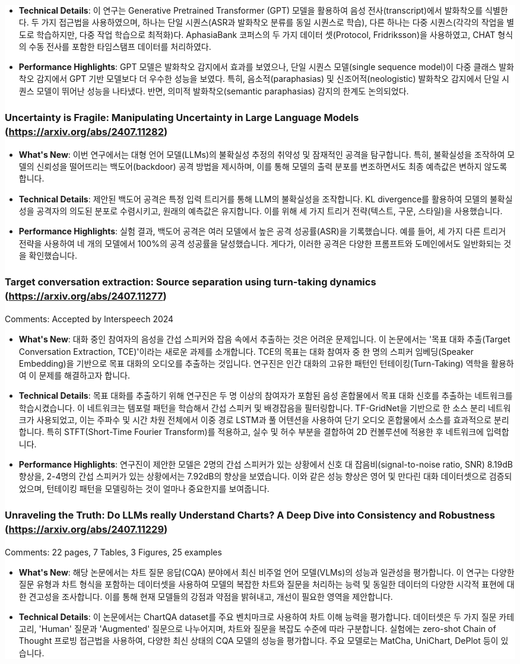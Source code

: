 - **Technical Details**: 이 연구는 Generative Pretrained Transformer (GPT) 모델을 활용하여 음성 전사(transcript)에서 발화착오를 식별한다. 두 가지 접근법을 사용하였으며, 하나는 단일 시퀀스(ASR과 발화착오 분류를 동일 시퀀스로 학습), 다른 하나는 다중 시퀀스(각각의 작업을 별도로 학습하지만, 다중 작업 학습으로 최적화)다. AphasiaBank 코퍼스의 두 가지 데이터 셋(Protocol, Fridriksson)을 사용하였고, CHAT 형식의 수동 전사를 포함한 타임스탬프 데이터를 처리하였다.

- **Performance Highlights**: GPT 모델은 발화착오 감지에서 효과를 보였으나, 단일 시퀀스 모델(single sequence model)이 다중 클래스 발화착오 감지에서 GPT 기반 모델보다 더 우수한 성능을 보였다. 특히, 음소적(paraphasias) 및 신조어적(neologistic) 발화착오 감지에서 단일 시퀀스 모델이 뛰어난 성능을 나타냈다. 반면, 의미적 발화착오(semantic paraphasias) 감지의 한계도 논의되었다.



### Uncertainty is Fragile: Manipulating Uncertainty in Large Language Models (https://arxiv.org/abs/2407.11282)
- **What's New**: 이번 연구에서는 대형 언어 모델(LLMs)의 불확실성 추정의 취약성 및 잠재적인 공격을 탐구합니다. 특히, 불확실성을 조작하여 모델의 신뢰성을 떨어뜨리는 백도어(backdoor) 공격 방법을 제시하며, 이를 통해 모델의 출력 분포를 변조하면서도 최종 예측값은 변하지 않도록 합니다.

- **Technical Details**: 제안된 백도어 공격은 특정 입력 트리거를 통해 LLM의 불확실성을 조작합니다. KL divergence를 활용하여 모델의 불확실성을 공격자의 의도된 분포로 수렴시키고, 원래의 예측값은 유지합니다. 이를 위해 세 가지 트리거 전략(텍스트, 구문, 스타일)을 사용했습니다.

- **Performance Highlights**: 실험 결과, 백도어 공격은 여러 모델에서 높은 공격 성공률(ASR)을 기록했습니다. 예를 들어, 세 가지 다른 트리거 전략을 사용하여 네 개의 모델에서 100%의 공격 성공률을 달성했습니다. 게다가, 이러한 공격은 다양한 프롬프트와 도메인에서도 일반화되는 것을 확인했습니다.



### Target conversation extraction: Source separation using turn-taking dynamics (https://arxiv.org/abs/2407.11277)
Comments:
          Accepted by Interspeech 2024

- **What's New**: 대화 중인 참여자의 음성을 간섭 스피커와 잡음 속에서 추출하는 것은 어려운 문제입니다. 이 논문에서는 '목표 대화 추출(Target Conversation Extraction, TCE)'이라는 새로운 과제를 소개합니다. TCE의 목표는 대화 참여자 중 한 명의 스피커 임베딩(Speaker Embedding)을 기반으로 목표 대화의 오디오를 추출하는 것입니다. 연구진은 인간 대화의 고유한 패턴인 턴테이킹(Turn-Taking) 역학을 활용하여 이 문제를 해결하고자 합니다.

- **Technical Details**: 목표 대화를 추출하기 위해 연구진은 두 명 이상의 참여자가 포함된 음성 혼합물에서 목표 대화 신호를 추출하는 네트워크를 학습시켰습니다. 이 네트워크는 템포럴 패턴을 학습해서 간섭 스피커 및 배경잡음을 필터링합니다. TF-GridNet을 기반으로 한 소스 분리 네트워크가 사용되었고, 이는 주파수 및 시간 차원 전체에서 이중 경로 LSTM과 풀 어텐션을 사용하여 단기 오디오 혼합물에서 소스를 효과적으로 분리합니다. 특히 STFT(Short-Time Fourier Transform)를 적용하고, 실수 및 허수 부분을 결합하여 2D 컨볼루션에 적용한 후 네트워크에 입력합니다.

- **Performance Highlights**: 연구진이 제안한 모델은 2명의 간섭 스피커가 있는 상황에서 신호 대 잡음비(signal-to-noise ratio, SNR) 8.19dB 향상을, 2-4명의 간섭 스피커가 있는 상황에서는 7.92dB의 향상을 보였습니다. 이와 같은 성능 향상은 영어 및 만다린 대화 데이터셋으로 검증되었으며, 턴테이킹 패턴을 모델링하는 것이 얼마나 중요한지를 보여줍니다.



### Unraveling the Truth: Do LLMs really Understand Charts? A Deep Dive into Consistency and Robustness (https://arxiv.org/abs/2407.11229)
Comments:
          22 pages, 7 Tables, 3 Figures, 25 examples

- **What's New**: 해당 논문에서는 차트 질문 응답(CQA) 분야에서 최신 비주얼 언어 모델(VLMs)의 성능과 일관성을 평가합니다. 이 연구는 다양한 질문 유형과 차트 형식을 포함하는 데이터셋을 사용하여 모델의 복잡한 차트와 질문을 처리하는 능력 및 동일한 데이터의 다양한 시각적 표현에 대한 견고성을 조사합니다. 이를 통해 현재 모델들의 강점과 약점을 밝혀내고, 개선이 필요한 영역을 제안합니다.

- **Technical Details**: 이 논문에서는 ChartQA dataset를 주요 벤치마크로 사용하여 차트 이해 능력을 평가합니다. 데이터셋은 두 가지 질문 카테고리, 'Human' 질문과 'Augmented' 질문으로 나누어지며, 차트와 질문을 복잡도 수준에 따라 구분합니다. 실험에는 zero-shot Chain of Thought 프로빙 접근법을 사용하여, 다양한 최신 상태의 CQA 모델의 성능을 평가합니다. 주요 모델로는 MatCha, UniChart, DePlot 등이 있습니다.

